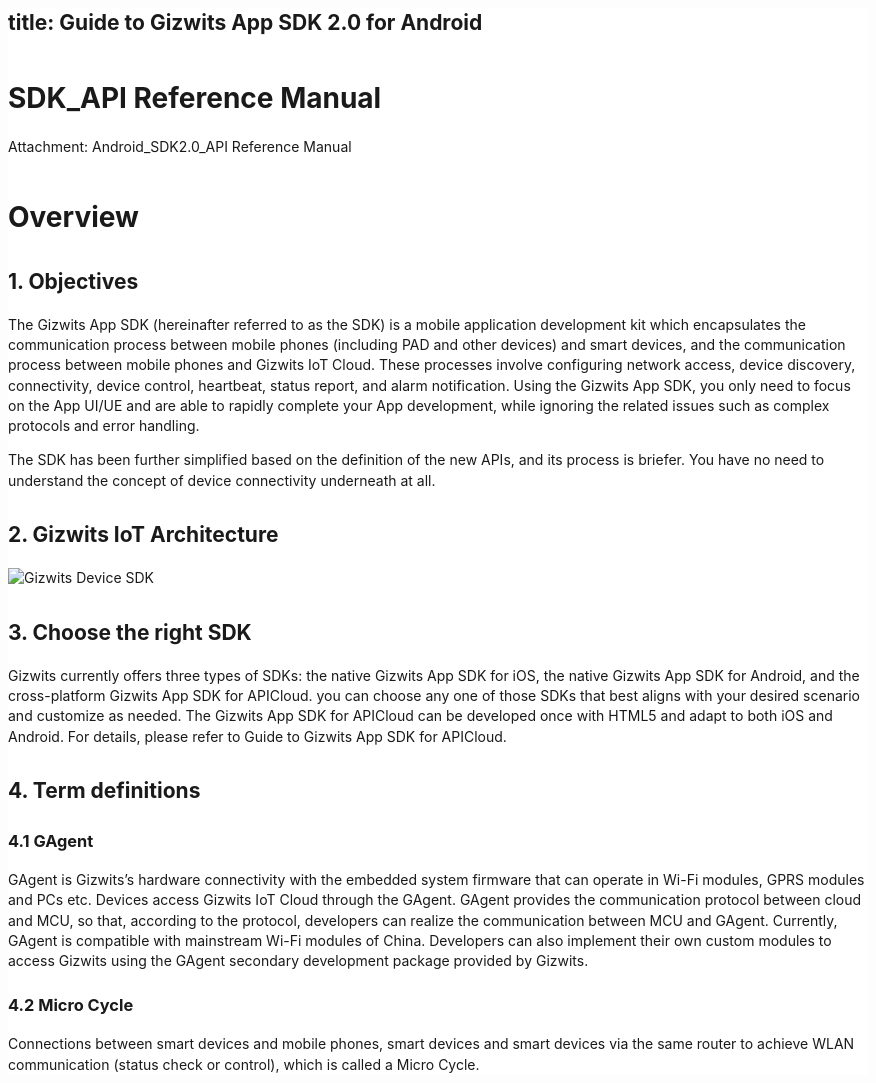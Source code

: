 title: Guide to Gizwits App SDK 2.0 for Android
---

# SDK_API Reference Manual

Attachment: Android_SDK2.0_API Reference Manual

# Overview

## 1. Objectives

The Gizwits App SDK (hereinafter referred to as the SDK) is a mobile application development kit which encapsulates the communication process between mobile phones (including PAD and other devices) and smart devices, and the communication process between mobile phones and Gizwits IoT Cloud. These processes involve configuring network access, device discovery, connectivity, device control, heartbeat, status report, and alarm notification. Using the Gizwits App SDK, you only need to focus on the App UI/UE and are able to rapidly complete your App development, while ignoring the related issues such as complex protocols and error handling.

The SDK has been further simplified based on the definition of the new APIs, and its process is briefer. You have no need to understand the concept of device connectivity underneath at all.

## 2. Gizwits IoT Architecture

![Gizwits Device SDK](../../../assets/en-us/AppDev/AndroidSDK/11.png)
 
## 3. Choose the right SDK

Gizwits currently offers three types of SDKs: the native Gizwits App SDK for iOS, the native Gizwits App SDK for Android, and the cross-platform Gizwits App SDK for APICloud. you can choose any one of those SDKs that best aligns with your desired scenario and customize as needed. The Gizwits App SDK for APICloud can be developed once with HTML5 and adapt to both iOS and Android. For details, please refer to Guide to Gizwits App SDK for APICloud.

## 4. Term definitions

### 4.1 GAgent

GAgent is Gizwits’s hardware connectivity with the embedded system firmware that can operate in Wi-Fi modules, GPRS modules and PCs etc. Devices access Gizwits IoT Cloud through the GAgent. GAgent provides the communication protocol between cloud and MCU, so that, according to the protocol, developers can realize the communication between MCU and GAgent. Currently, GAgent is compatible with mainstream Wi-Fi modules of China. Developers can also implement their own custom modules to access Gizwits using the GAgent secondary development package provided by Gizwits.

### 4.2 Micro Cycle

Connections between smart devices and mobile phones, smart devices and smart devices via the same router to achieve WLAN communication (status check or control), which is called a Micro Cycle.
